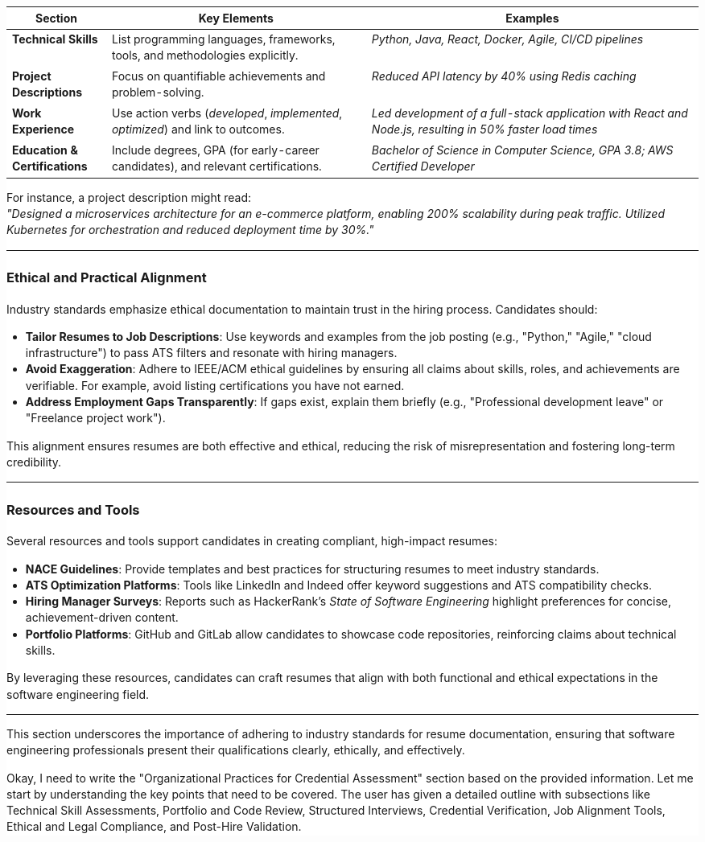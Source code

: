 | **Section**                 | **Key Elements**                                                                 | **Examples**                                                                 |
|-----------------------------|-----------------------------------------------------------------------------------|-------------------------------------------------------------------------------|
| **Technical Skills**        | List programming languages, frameworks, tools, and methodologies explicitly.      | *Python, Java, React, Docker, Agile, CI/CD pipelines*                        |
| **Project Descriptions**    | Focus on quantifiable achievements and problem-solving.                         | *Reduced API latency by 40% using Redis caching*                             |
| **Work Experience**         | Use action verbs (*developed*, *implemented*, *optimized*) and link to outcomes.  | *Led development of a full-stack application with React and Node.js, resulting in 50% faster load times* |
| **Education & Certifications** | Include degrees, GPA (for early-career candidates), and relevant certifications. | *Bachelor of Science in Computer Science, GPA 3.8; AWS Certified Developer*   |

For instance, a project description might read:  
*"Designed a microservices architecture for an e-commerce platform, enabling 200% scalability during peak traffic. Utilized Kubernetes for orchestration and reduced deployment time by 30%."*  

---

### **Ethical and Practical Alignment**  
Industry standards emphasize ethical documentation to maintain trust in the hiring process. Candidates should:  
- **Tailor Resumes to Job Descriptions**: Use keywords and examples from the job posting (e.g., "Python," "Agile," "cloud infrastructure") to pass ATS filters and resonate with hiring managers.  
- **Avoid Exaggeration**: Adhere to IEEE/ACM ethical guidelines by ensuring all claims about skills, roles, and achievements are verifiable. For example, avoid listing certifications you have not earned.  
- **Address Employment Gaps Transparently**: If gaps exist, explain them briefly (e.g., "Professional development leave" or "Freelance project work").  

This alignment ensures resumes are both effective and ethical, reducing the risk of misrepresentation and fostering long-term credibility.  

---

### **Resources and Tools**  
Several resources and tools support candidates in creating compliant, high-impact resumes:  
- **NACE Guidelines**: Provide templates and best practices for structuring resumes to meet industry standards.  
- **ATS Optimization Platforms**: Tools like LinkedIn and Indeed offer keyword suggestions and ATS compatibility checks.  
- **Hiring Manager Surveys**: Reports such as HackerRank’s *State of Software Engineering* highlight preferences for concise, achievement-driven content.  
- **Portfolio Platforms**: GitHub and GitLab allow candidates to showcase code repositories, reinforcing claims about technical skills.  

By leveraging these resources, candidates can craft resumes that align with both functional and ethical expectations in the software engineering field.  

--- 

This section underscores the importance of adhering to industry standards for resume documentation, ensuring that software engineering professionals present their qualifications clearly, ethically, and effectively.


<think>
Okay, I need to write the "Organizational Practices for Credential Assessment" section based on the provided information. Let me start by understanding the key points that need to be covered. The user has given a detailed outline with subsections like Technical Skill Assessments, Portfolio and Code Review, Structured Interviews, Credential Verification, Job Alignment Tools, Ethical and Legal Compliance, and Post-Hire Validation. 
